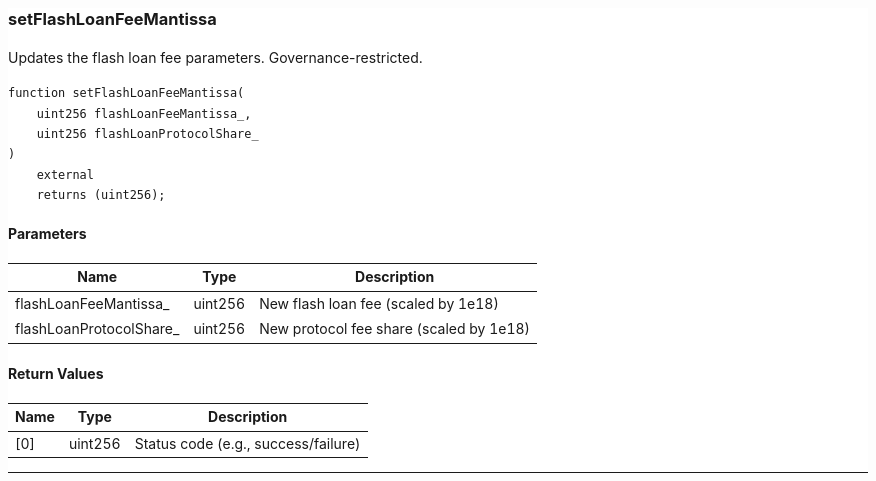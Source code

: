 
### setFlashLoanFeeMantissa

Updates the flash loan fee parameters. Governance-restricted.

```solidity
function setFlashLoanFeeMantissa(
    uint256 flashLoanFeeMantissa_,
    uint256 flashLoanProtocolShare_
)
    external
    returns (uint256);
```

#### Parameters
| Name                  | Type    | Description                                 |
|-----------------------|---------|---------------------------------------------|
| flashLoanFeeMantissa_  | uint256 | New flash loan fee (scaled by 1e18) |
| flashLoanProtocolShare_  | uint256 | New protocol fee share (scaled by 1e18) |

#### Return Values
| Name | Type    | Description                                 |
|------|---------|---------------------------------------------|
| [0]  | uint256 | Status code (e.g., success/failure)         |

---

